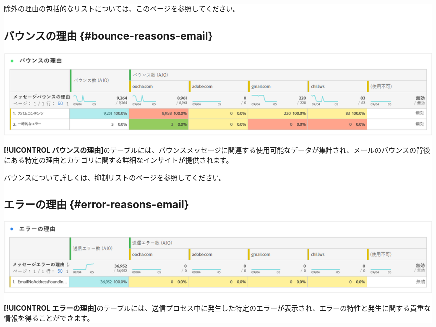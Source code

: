 除外の理由の包括的なリストについては、[このページ](exclusion-list.md)を参照してください。

## バウンスの理由 {#bounce-reasons-email}

![](assets/cja-email-bounce-reasons.png)

**[!UICONTROL バウンスの理由]**&#x200B;のテーブルには、バウンスメッセージに関連する使用可能なデータが集計され、メールのバウンスの背後にある特定の理由とカテゴリに関する詳細なインサイトが提供されます。

バウンスについて詳しくは、[抑制リスト](../reports/suppression-list.md)のページを参照してください。

## エラーの理由 {#error-reasons-email}

![](assets/cja-email-error-reasons.png)

**[!UICONTROL エラーの理由]**&#x200B;のテーブルには、送信プロセス中に発生した特定のエラーが表示され、エラーの特性と発生に関する貴重な情報を得ることができます。
